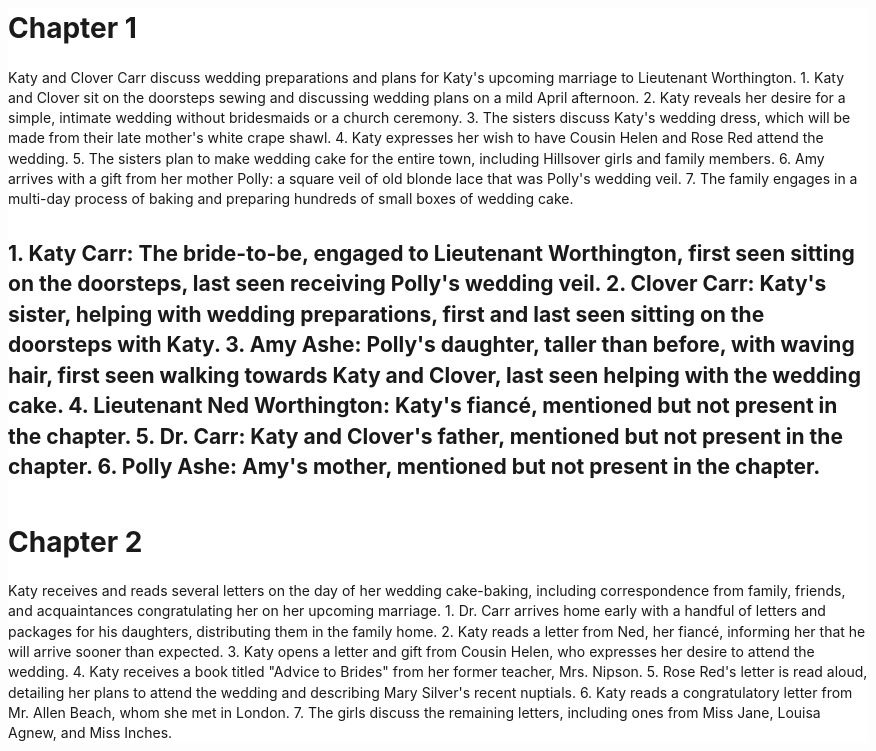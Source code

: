 # Chapter 1
<synopsis>
Katy and Clover Carr discuss wedding preparations and plans for Katy's upcoming marriage to Lieutenant Worthington.
</synopsis>

<events>
1. Katy and Clover sit on the doorsteps sewing and discussing wedding plans on a mild April afternoon.
2. Katy reveals her desire for a simple, intimate wedding without bridesmaids or a church ceremony.
3. The sisters discuss Katy's wedding dress, which will be made from their late mother's white crape shawl.
4. Katy expresses her wish to have Cousin Helen and Rose Red attend the wedding.
5. The sisters plan to make wedding cake for the entire town, including Hillsover girls and family members.
6. Amy arrives with a gift from her mother Polly: a square veil of old blonde lace that was Polly's wedding veil.
7. The family engages in a multi-day process of baking and preparing hundreds of small boxes of wedding cake.
</events>

<characters>1. Katy Carr: The bride-to-be, engaged to Lieutenant Worthington, first seen sitting on the doorsteps, last seen receiving Polly's wedding veil.
2. Clover Carr: Katy's sister, helping with wedding preparations, first and last seen sitting on the doorsteps with Katy.
3. Amy Ashe: Polly's daughter, taller than before, with waving hair, first seen walking towards Katy and Clover, last seen helping with the wedding cake.
4. Lieutenant Ned Worthington: Katy's fiancé, mentioned but not present in the chapter.
5. Dr. Carr: Katy and Clover's father, mentioned but not present in the chapter.
6. Polly Ashe: Amy's mother, mentioned but not present in the chapter.</characters>
----------------
# Chapter 2
<synopsis>
Katy receives and reads several letters on the day of her wedding cake-baking, including correspondence from family, friends, and acquaintances congratulating her on her upcoming marriage.
</synopsis>

<events>
1. Dr. Carr arrives home early with a handful of letters and packages for his daughters, distributing them in the family home.
2. Katy reads a letter from Ned, her fiancé, informing her that he will arrive sooner than expected.
3. Katy opens a letter and gift from Cousin Helen, who expresses her desire to attend the wedding.
4. Katy receives a book titled "Advice to Brides" from her former teacher, Mrs. Nipson.
5. Rose Red's letter is read aloud, detailing her plans to attend the wedding and describing Mary Silver's recent nuptials.
6. Katy reads a congratulatory letter from Mr. Allen Beach, whom she met in London.
7. The girls discuss the remaining letters, including ones from Miss Jane, Louisa Agnew, and Miss Inches.
</events>
